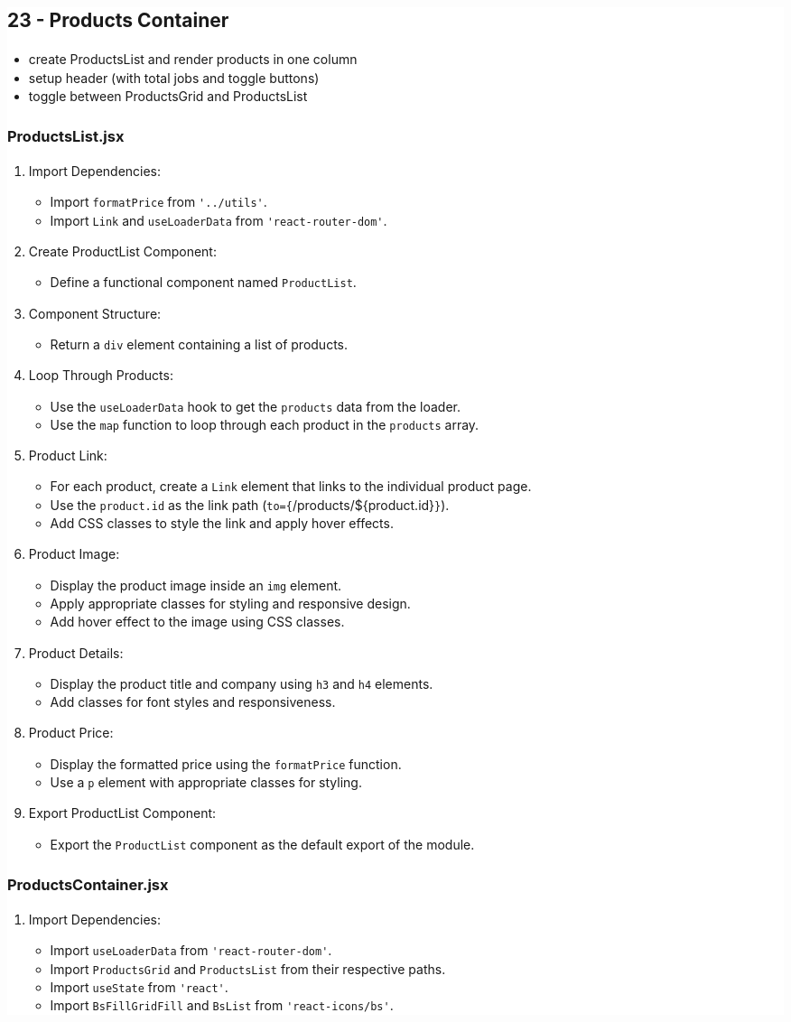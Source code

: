 ## 23 - Products Container

- create ProductsList and render products in one column
- setup header (with total jobs and toggle buttons)
- toggle between ProductsGrid and ProductsList

### ProductsList.jsx

1. Import Dependencies:

   - Import `formatPrice` from `'../utils'`.
   - Import `Link` and `useLoaderData` from `'react-router-dom'`.

2. Create ProductList Component:

   - Define a functional component named `ProductList`.

3. Component Structure:

   - Return a `div` element containing a list of products.

4. Loop Through Products:

   - Use the `useLoaderData` hook to get the `products` data from the loader.
   - Use the `map` function to loop through each product in the `products` array.

5. Product Link:

   - For each product, create a `Link` element that links to the individual product page.
   - Use the `product.id` as the link path (`to={`/products/${product.id}`}`).
   - Add CSS classes to style the link and apply hover effects.

6. Product Image:

   - Display the product image inside an `img` element.
   - Apply appropriate classes for styling and responsive design.
   - Add hover effect to the image using CSS classes.

7. Product Details:

   - Display the product title and company using `h3` and `h4` elements.
   - Add classes for font styles and responsiveness.

8. Product Price:

   - Display the formatted price using the `formatPrice` function.
   - Use a `p` element with appropriate classes for styling.

9. Export ProductList Component:
   - Export the `ProductList` component as the default export of the module.

### ProductsContainer.jsx

1. Import Dependencies:

   - Import `useLoaderData` from `'react-router-dom'`.
   - Import `ProductsGrid` and `ProductsList` from their respective paths.
   - Import `useState` from `'react'`.
   - Import `BsFillGridFill` and `BsList` from `'react-icons/bs'`.
